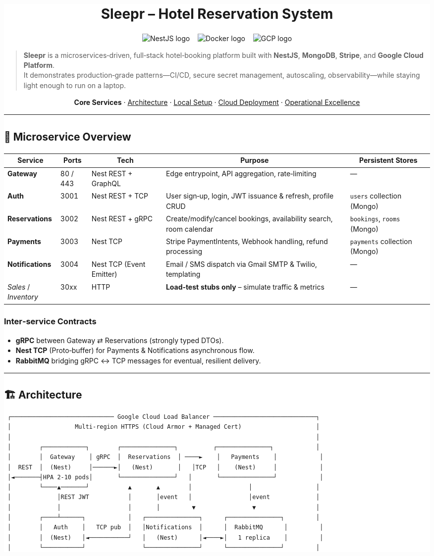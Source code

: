 
<h1 align="center">Sleepr – Hotel Reservation System</h1>

<p align="center">
  <img src="https://nestjs.com/img/logo-small.svg" height="80" alt="NestJS logo"/>
  &nbsp;&nbsp;
  <img src="https://www.docker.com/wp-content/uploads/2022/03/Moby-logo.png" height="75" alt="Docker logo"/>
  &nbsp;&nbsp;
  <img src="https://upload.wikimedia.org/wikipedia/commons/5/51/Google_Cloud_logo.svg" height="75" alt="GCP logo"/>
</p>

> **Sleepr** is a microservices‑driven, full‑stack hotel‑booking platform built with **NestJS**, **MongoDB**, **Stripe**, and **Google Cloud Platform**.  
> It demonstrates production‑grade patterns—CI/CD, secure secret management, autoscaling, observability—while staying light enough to run on a laptop.

<div align="center">
  <b>Core Services</b> · <a href="#architecture">Architecture</a> · <a href="#local-quick-start">Local Setup</a> · <a href="#cloud-deployment">Cloud Deployment</a> · <a href="#operational-excellence">Operational Excellence</a>
</div>

---

## 🧩 Microservice Overview

| Service | Ports | Tech | Purpose | Persistent Stores |
|---------|-------|------|---------|-------------------|
| **Gateway** | 80 / 443 | Nest REST + GraphQL | Edge entrypoint, API aggregation, rate‑limiting | — |
| **Auth** | 3001 | Nest REST + TCP | User sign‑up, login, JWT issuance & refresh, profile CRUD | `users` collection (Mongo) |
| **Reservations** | 3002 | Nest REST + gRPC | Create/modify/cancel bookings, availability search, room calendar | `bookings`, `rooms` (Mongo) |
| **Payments** | 3003 | Nest TCP | Stripe PaymentIntents, Webhook handling, refund processing | `payments` collection (Mongo) |
| **Notifications** | 3004 | Nest TCP (Event Emitter) | Email / SMS dispatch via Gmail SMTP & Twilio, templating | — |
| *Sales* / *Inventory* | 30xx | HTTP | **Load‑test stubs only** – simulate traffic & metrics | — |

### Inter‑service Contracts

* **gRPC** between Gateway ⇄ Reservations (strongly typed DTOs).  
* **Nest TCP** (Proto‑buffer) for Payments & Notifications asynchronous flow.  
* **RabbitMQ** bridging gRPC ↔ TCP messages for eventual, resilient delivery.

---

## 🏗 Architecture

```text
 ┌───────────────────────────── Google Cloud Load Balancer ─────────────────────────────┐
 │                  Multi‑region HTTPS (Cloud Armor + Managed Cert)                     │
 │                                                                                      │
 │        ┌────────────┐        ┌───────────────┐          ┌───────────────┐            │
 │        │  Gateway    │ gRPC  │  Reservations  │ ────►    │   Payments    │            │
 │  REST  │  (Nest)     │──────►│   (Nest)       │   │TCP   │    (Nest)     │            │
 │◄───────┤HPA 2‑10 pods│       └───────────────┘   │       └───────────────┘            │
 │        └────▲───────┘           ▲       ▲        │                │                  │
 │             │REST JWT           │       │event   │                │event             │
 │             │                   │       │         ▼                ▼                 │
 │        ┌────┴──────┐            │   ┌───────────────┐      ┌───────────────┐         │
 │        │   Auth    │   TCP pub  │   │Notifications  │      │  RabbitMQ      │         │
 │        │  (Nest)   │◄───────────┘   │   (Nest)      │◄────►│   1 replica    │         │
 │        └───────────┘                └───────────────┘      └───────────────┘         │
```